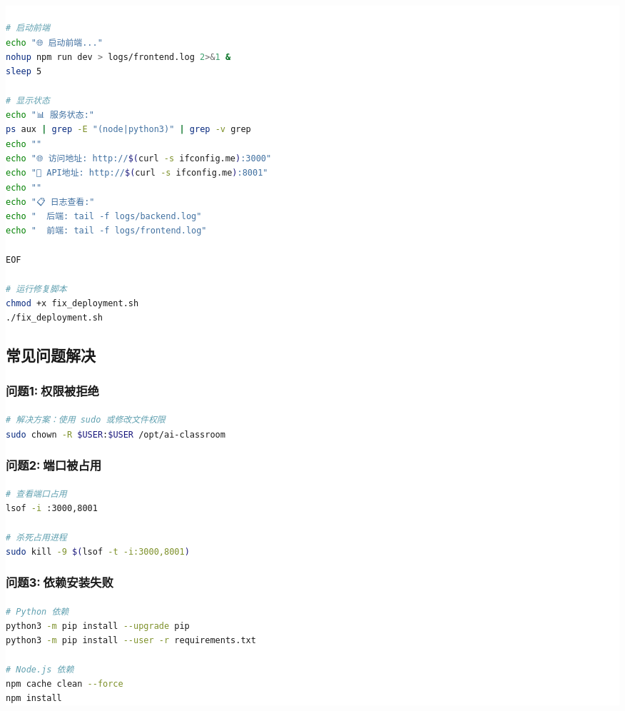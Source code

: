 ```bash

# 启动前端
echo "🌐 启动前端..."
nohup npm run dev > logs/frontend.log 2>&1 &
sleep 5

# 显示状态
echo "📊 服务状态:"
ps aux | grep -E "(node|python3)" | grep -v grep
echo ""
echo "🌐 访问地址: http://$(curl -s ifconfig.me):3000"
echo "🔧 API地址: http://$(curl -s ifconfig.me):8001"
echo ""
echo "📋 日志查看:"
echo "  后端: tail -f logs/backend.log"
echo "  前端: tail -f logs/frontend.log"

EOF

# 运行修复脚本
chmod +x fix_deployment.sh
./fix_deployment.sh
```

## 常见问题解决

### 问题1: 权限被拒绝
```bash
# 解决方案：使用 sudo 或修改文件权限
sudo chown -R $USER:$USER /opt/ai-classroom
```

### 问题2: 端口被占用
```bash
# 查看端口占用
lsof -i :3000,8001

# 杀死占用进程
sudo kill -9 $(lsof -t -i:3000,8001)
```

### 问题3: 依赖安装失败
```bash
# Python 依赖
python3 -m pip install --upgrade pip
python3 -m pip install --user -r requirements.txt

# Node.js 依赖
npm cache clean --force
npm install
```
